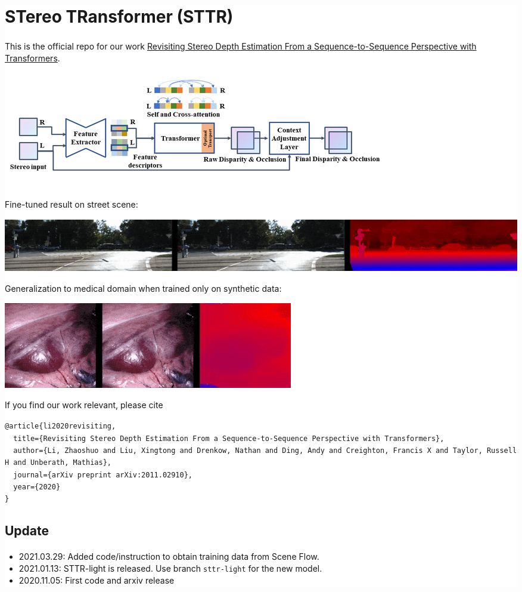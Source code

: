 # STereo TRansformer (STTR)

This is the official repo for our work [Revisiting Stereo Depth Estimation From a Sequence-to-Sequence Perspective with Transformers](https://arxiv.org/abs/2011.02910).

![](media/network_overview.png)

Fine-tuned result on street scene:

![](media/kitti_with_refinement.gif)

Generalization to medical domain when trained only on synthetic data:

![](media/scared_without_refinement.gif)

If you find our work relevant, please cite
```
@article{li2020revisiting,
  title={Revisiting Stereo Depth Estimation From a Sequence-to-Sequence Perspective with Transformers},
  author={Li, Zhaoshuo and Liu, Xingtong and Drenkow, Nathan and Ding, Andy and Creighton, Francis X and Taylor, Russell H and Unberath, Mathias},
  journal={arXiv preprint arXiv:2011.02910},
  year={2020}
}
```

## Update
- 2021.03.29: Added code/instruction to obtain training data from Scene Flow. 
- 2021.01.13: STTR-light is released. Use branch `sttr-light` for the new model. 
- 2020.11.05: First code and arxiv release
